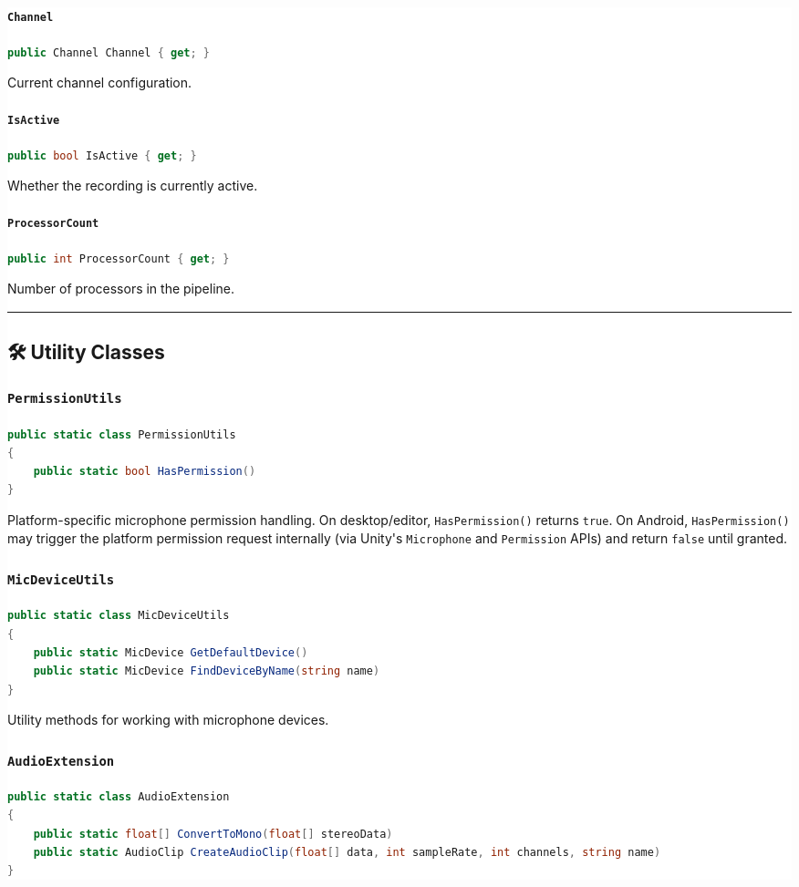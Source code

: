 #### `Channel`
```csharp
public Channel Channel { get; }
```
Current channel configuration.

#### `IsActive`
```csharp
public bool IsActive { get; }
```
Whether the recording is currently active.

#### `ProcessorCount`
```csharp
public int ProcessorCount { get; }
```
Number of processors in the pipeline.

---

## 🛠️ Utility Classes

### `PermissionUtils`
```csharp
public static class PermissionUtils
{
    public static bool HasPermission()
}
```

Platform-specific microphone permission handling. On desktop/editor, `HasPermission()` returns `true`. On Android, `HasPermission()` may trigger the platform permission request internally (via Unity's `Microphone` and `Permission` APIs) and return `false` until granted.

### `MicDeviceUtils`
```csharp
public static class MicDeviceUtils
{
    public static MicDevice GetDefaultDevice()
    public static MicDevice FindDeviceByName(string name)
}
```

Utility methods for working with microphone devices.

### `AudioExtension`
```csharp
public static class AudioExtension
{
    public static float[] ConvertToMono(float[] stereoData)
    public static AudioClip CreateAudioClip(float[] data, int sampleRate, int channels, string name)
}
```
